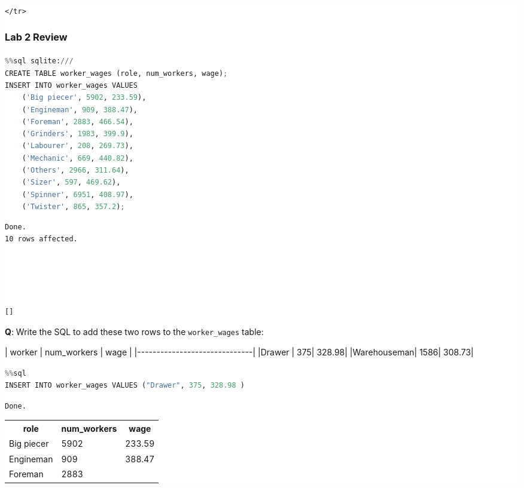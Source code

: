     </tr>
</table>



### Lab 2 Review


```python
%%sql sqlite:///
CREATE TABLE worker_wages (role, num_workers, wage);
INSERT INTO worker_wages VALUES
    ('Big piecer', 5902, 233.59),
    ('Engineman', 909, 388.47),
    ('Foreman', 2883, 466.54),
    ('Grinders', 1983, 399.9),
    ('Labourer', 208, 269.73),
    ('Mechanic', 669, 440.82),
    ('Others', 2966, 311.64),
    ('Sizer', 597, 469.62),
    ('Spinner', 6951, 408.97),
    ('Twister', 865, 357.2);
```

    Done.
    10 rows affected.





    []



**Q**: Write the SQL to add these two rows to the `worker_wages` table:
        
| worker | num_workers |	wage |
|------------------------------|
|Drawer |	375|	328.98|
|Warehouseman|	1586|	308.73|


```python
%%sql
INSERT INTO worker_wages VALUES ("Drawer", 375, 328.98 )
```

    Done.





<table>
    <tr>
        <th>role</th>
        <th>num_workers</th>
        <th>wage</th>
    </tr>
    <tr>
        <td>Big piecer</td>
        <td>5902</td>
        <td>233.59</td>
    </tr>
    <tr>
        <td>Engineman</td>
        <td>909</td>
        <td>388.47</td>
    </tr>
    <tr>
        <td>Foreman</td>
        <td>2883</td>